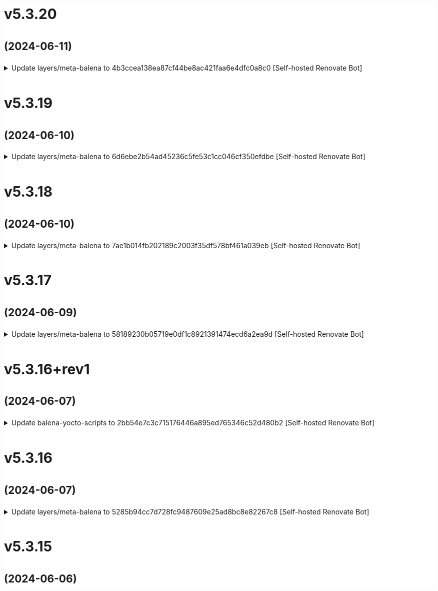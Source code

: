 # v5.3.20
## (2024-06-11)


<details><summary> Update layers/meta-balena to 4b3ccea138ea87cf44be8ac421faa6e4dfc0a8c0 [Self-hosted Renovate Bot] </summary></details>

# v5.3.19
## (2024-06-10)


<details><summary> Update layers/meta-balena to 6d6ebe2b54ad45236c5fe53c1cc046cf350efdbe [Self-hosted Renovate Bot] </summary></details>

# v5.3.18
## (2024-06-10)


<details><summary> Update layers/meta-balena to 7ae1b014fb202189c2003f35df578bf461a039eb [Self-hosted Renovate Bot] </summary></details>

# v5.3.17
## (2024-06-09)


<details><summary> Update layers/meta-balena to 58189230b05719e0df1c8921391474ecd6a2ea9d [Self-hosted Renovate Bot] </summary></details>

# v5.3.16+rev1
## (2024-06-07)


<details><summary> Update balena-yocto-scripts to 2bb54e7c3c715176446a895ed765346c52d480b2 [Self-hosted Renovate Bot] </summary></details>

# v5.3.16
## (2024-06-07)


<details><summary> Update layers/meta-balena to 5285b94cc7d728fc9487609e25ad8bc8e82267c8 [Self-hosted Renovate Bot] </summary></details>

# v5.3.15
## (2024-06-06)
